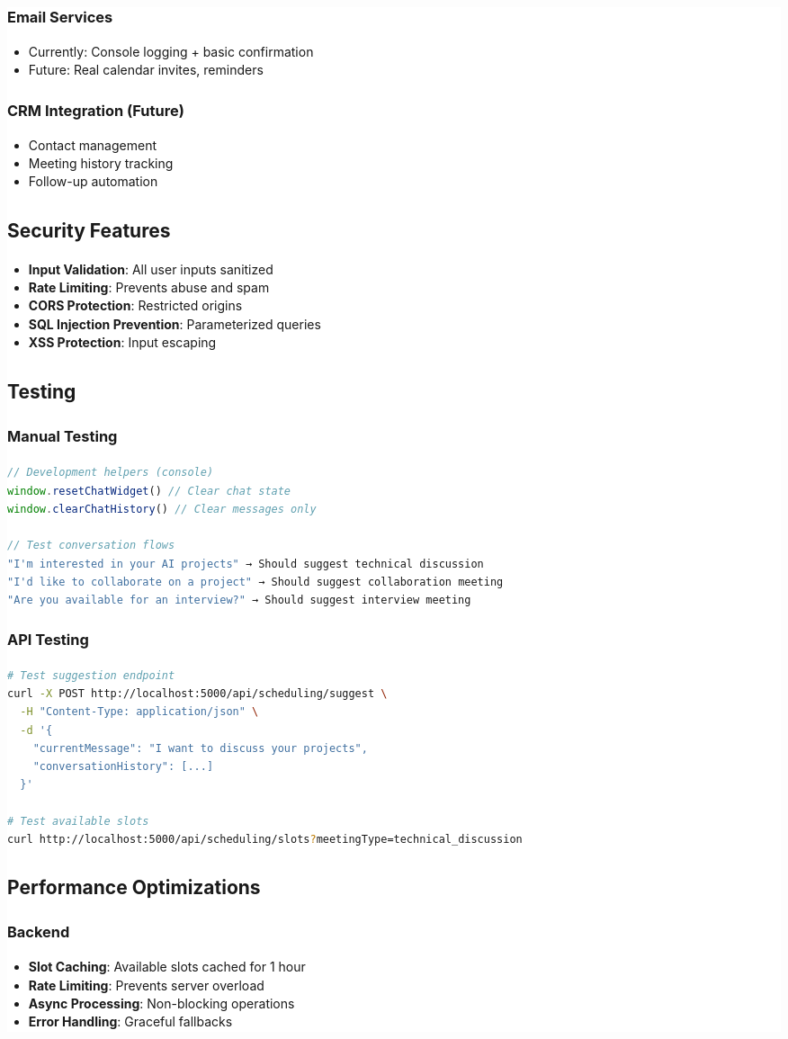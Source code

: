 ### Email Services
- Currently: Console logging + basic confirmation
- Future: Real calendar invites, reminders

### CRM Integration (Future)
- Contact management
- Meeting history tracking
- Follow-up automation

## Security Features

- **Input Validation**: All user inputs sanitized
- **Rate Limiting**: Prevents abuse and spam
- **CORS Protection**: Restricted origins
- **SQL Injection Prevention**: Parameterized queries
- **XSS Protection**: Input escaping

## Testing

### Manual Testing
```javascript
// Development helpers (console)
window.resetChatWidget() // Clear chat state
window.clearChatHistory() // Clear messages only

// Test conversation flows
"I'm interested in your AI projects" → Should suggest technical discussion
"I'd like to collaborate on a project" → Should suggest collaboration meeting
"Are you available for an interview?" → Should suggest interview meeting
```

### API Testing
```bash
# Test suggestion endpoint
curl -X POST http://localhost:5000/api/scheduling/suggest \
  -H "Content-Type: application/json" \
  -d '{
    "currentMessage": "I want to discuss your projects",
    "conversationHistory": [...]
  }'

# Test available slots
curl http://localhost:5000/api/scheduling/slots?meetingType=technical_discussion
```

## Performance Optimizations

### Backend
- **Slot Caching**: Available slots cached for 1 hour
- **Rate Limiting**: Prevents server overload
- **Async Processing**: Non-blocking operations
- **Error Handling**: Graceful fallbacks
